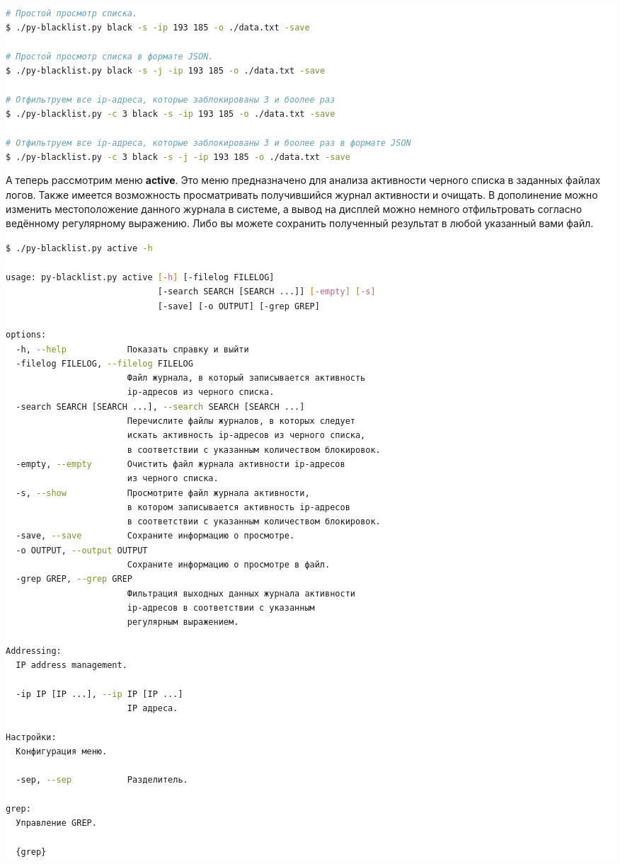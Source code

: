 ```bash
# Простой просмотр списка.
$ ./py-blacklist.py black -s -ip 193 185 -o ./data.txt -save

# Простой просмотр списка в формате JSON.
$ ./py-blacklist.py black -s -j -ip 193 185 -o ./data.txt -save

# Отфильтруем все ip-адреса, которые заблокированы 3 и боолее раз
$ ./py-blacklist.py -c 3 black -s -ip 193 185 -o ./data.txt -save

# Отфильтруем все ip-адреса, которые заблокированы 3 и боолее раз в формате JSON
$ ./py-blacklist.py -c 3 black -s -j -ip 193 185 -o ./data.txt -save

```

А теперь рассмотрим меню **active**. Это меню предназначено для анализа активности черного списка в заданных файлах логов. Также имеется возможность просматривать получившийся журнал активности и очищать. В дополинение можно изменить местоположение данного журнала в системе, а вывод на дисплей можно немного отфильтровать согласно ведённому регулярному выражению. Либо вы можете сохранить полученный результат в любой указанный вами файл.

```bash
$ ./py-blacklist.py active -h

usage: py-blacklist.py active [-h] [-filelog FILELOG]
                              [-search SEARCH [SEARCH ...]] [-empty] [-s]
                              [-save] [-o OUTPUT] [-grep GREP]

options:
  -h, --help            Показать справку и выйти
  -filelog FILELOG, --filelog FILELOG
                        Файл журнала, в который записывается активность 
                        ip-адресов из черного списка.
  -search SEARCH [SEARCH ...], --search SEARCH [SEARCH ...]
                        Перечислите файлы журналов, в которых следует 
                        искать активность ip-адресов из черного списка, 
                        в соответствии с указанным количеством блокировок.
  -empty, --empty       Очистить файл журнала активности ip-адресов 
                        из черного списка.
  -s, --show            Просмотрите файл журнала активности, 
                        в котором записывается активность ip-адресов 
                        в соответствии с указанным количеством блокировок.
  -save, --save         Сохраните информацию о просмотре.
  -o OUTPUT, --output OUTPUT
                        Сохраните информацию о просмотре в файл.
  -grep GREP, --grep GREP
                        Фильтрация выходных данных журнала активности 
                        ip-адресов в соответствии с указанным 
                        регулярным выражением.

Addressing:
  IP address management.

  -ip IP [IP ...], --ip IP [IP ...]
                        IP адреса.

Настройки:
  Конфигурация меню.

  -sep, --sep           Разделитель.

grep:
  Управление GREP.

  {grep}
```